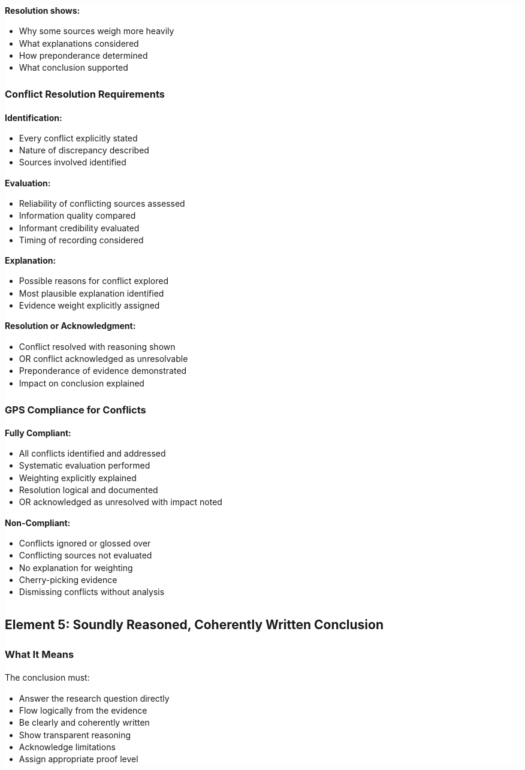 **Resolution shows:**
- Why some sources weigh more heavily
- What explanations considered
- How preponderance determined
- What conclusion supported

### Conflict Resolution Requirements

**Identification:**
- Every conflict explicitly stated
- Nature of discrepancy described
- Sources involved identified

**Evaluation:**
- Reliability of conflicting sources assessed
- Information quality compared
- Informant credibility evaluated
- Timing of recording considered

**Explanation:**
- Possible reasons for conflict explored
- Most plausible explanation identified
- Evidence weight explicitly assigned

**Resolution or Acknowledgment:**
- Conflict resolved with reasoning shown
- OR conflict acknowledged as unresolvable
- Preponderance of evidence demonstrated
- Impact on conclusion explained

### GPS Compliance for Conflicts

**Fully Compliant:**
- All conflicts identified and addressed
- Systematic evaluation performed
- Weighting explicitly explained
- Resolution logical and documented
- OR acknowledged as unresolved with impact noted

**Non-Compliant:**
- Conflicts ignored or glossed over
- Conflicting sources not evaluated
- No explanation for weighting
- Cherry-picking evidence
- Dismissing conflicts without analysis

## Element 5: Soundly Reasoned, Coherently Written Conclusion

### What It Means

The conclusion must:
- Answer the research question directly
- Flow logically from the evidence
- Be clearly and coherently written
- Show transparent reasoning
- Acknowledge limitations
- Assign appropriate proof level
